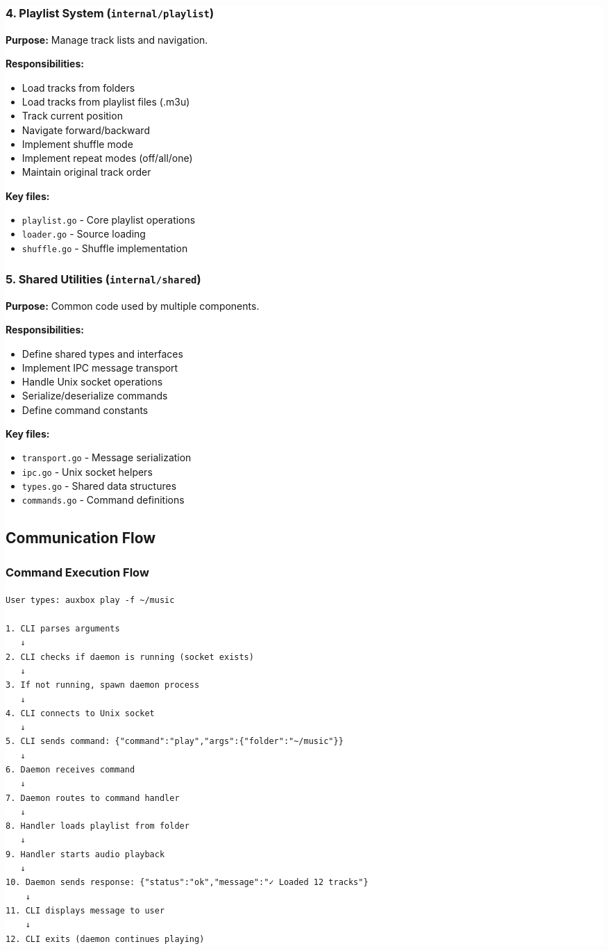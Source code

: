 ### 4. Playlist System (`internal/playlist`)

**Purpose:** Manage track lists and navigation.

**Responsibilities:**
- Load tracks from folders
- Load tracks from playlist files (.m3u)
- Track current position
- Navigate forward/backward
- Implement shuffle mode
- Implement repeat modes (off/all/one)
- Maintain original track order

**Key files:**
- `playlist.go` - Core playlist operations
- `loader.go` - Source loading
- `shuffle.go` - Shuffle implementation

### 5. Shared Utilities (`internal/shared`)

**Purpose:** Common code used by multiple components.

**Responsibilities:**
- Define shared types and interfaces
- Implement IPC message transport
- Handle Unix socket operations
- Serialize/deserialize commands
- Define command constants

**Key files:**
- `transport.go` - Message serialization
- `ipc.go` - Unix socket helpers
- `types.go` - Shared data structures
- `commands.go` - Command definitions

## Communication Flow

### Command Execution Flow

```
User types: auxbox play -f ~/music

1. CLI parses arguments
   ↓
2. CLI checks if daemon is running (socket exists)
   ↓
3. If not running, spawn daemon process
   ↓
4. CLI connects to Unix socket
   ↓
5. CLI sends command: {"command":"play","args":{"folder":"~/music"}}
   ↓
6. Daemon receives command
   ↓
7. Daemon routes to command handler
   ↓
8. Handler loads playlist from folder
   ↓
9. Handler starts audio playback
   ↓
10. Daemon sends response: {"status":"ok","message":"✓ Loaded 12 tracks"}
    ↓
11. CLI displays message to user
    ↓
12. CLI exits (daemon continues playing)
```